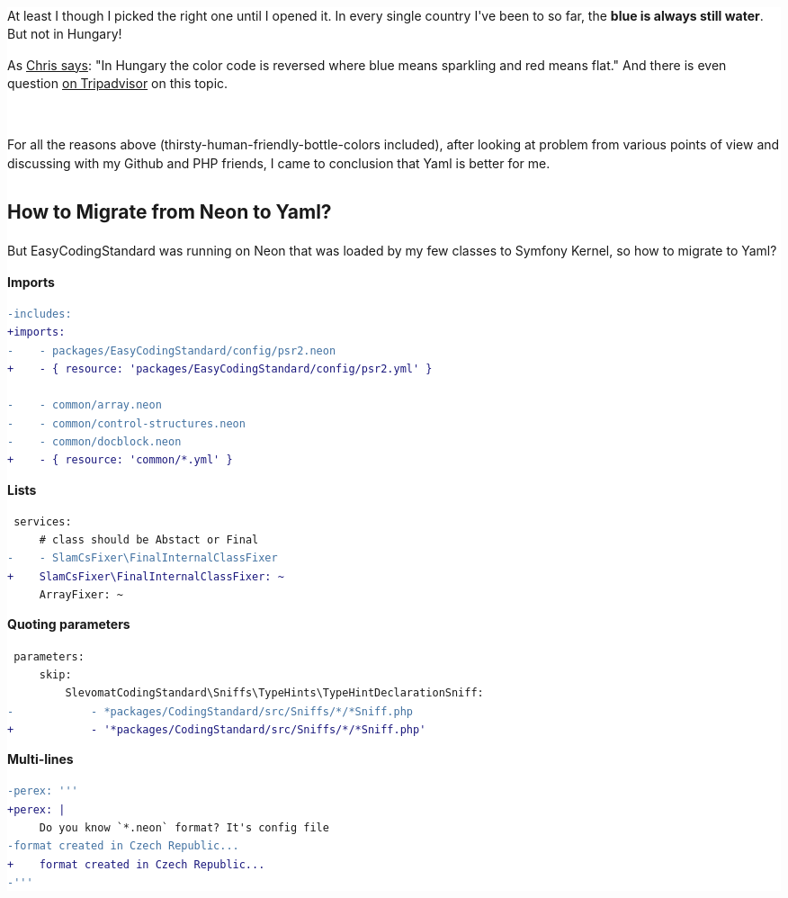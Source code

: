 At least I though I picked the right one until I opened it. In every single country I've been to so far, the **blue is always still water**. But not in Hungary!

 As [Chris says](http://chrisinbrnocr.blogspot.cz/2015/08/european-heat-wave.html): "In Hungary the color code is reversed where blue means sparkling and red means flat." And there is even question [on Tripadvisor](https://www.tripadvisor.com.au/ShowTopic-g274887-i263-k7231074-Water_bottle_cap_colour_codes-Budapest_Central_Hungary.html) on this topic.

<br>

For all the reasons above (thirsty-human-friendly-bottle-colors included), after looking at problem from various points of view and discussing with my Github and PHP friends, I came to conclusion that Yaml is better for me.

## How to Migrate from Neon to Yaml?

But EasyCodingStandard was running on Neon that was loaded by my few classes to Symfony Kernel, so how to migrate to Yaml?

**Imports**

```diff
-includes:
+imports:
-    - packages/EasyCodingStandard/config/psr2.neon
+    - { resource: 'packages/EasyCodingStandard/config/psr2.yml' }

-    - common/array.neon
-    - common/control-structures.neon
-    - common/docblock.neon
+    - { resource: 'common/*.yml' }
```

**Lists**

```diff
 services:
     # class should be Abstact or Final
-    - SlamCsFixer\FinalInternalClassFixer
+    SlamCsFixer\FinalInternalClassFixer: ~
     ArrayFixer: ~
```

**Quoting parameters**

```diff
 parameters:
     skip:
         SlevomatCodingStandard\Sniffs\TypeHints\TypeHintDeclarationSniff:
-            - *packages/CodingStandard/src/Sniffs/*/*Sniff.php
+            - '*packages/CodingStandard/src/Sniffs/*/*Sniff.php'
```

**Multi-lines**

```diff
-perex: '''
+perex: |
     Do you know `*.neon` format? It's config file
-format created in Czech Republic...
+    format created in Czech Republic...
-'''
```
